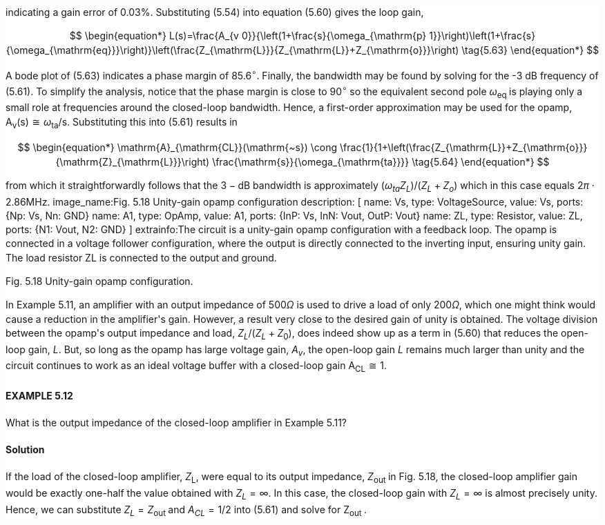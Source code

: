indicating a gain error of 0.03\%.
Substituting (5.54) into equation (5.60) gives the loop gain,

$$
\begin{equation*}
L(s)=\frac{A_{v 0}}{\left(1+\frac{s}{\omega_{\mathrm{p} 1}}\right)\left(1+\frac{s}{\omega_{\mathrm{eq}}}\right)}\left(\frac{Z_{\mathrm{L}}}{Z_{\mathrm{L}}+Z_{\mathrm{o}}}\right) \tag{5.63}
\end{equation*}
$$

A bode plot of (5.63) indicates a phase margin of $85.6^{\circ}$.
Finally, the bandwidth may be found by solving for the -3 dB frequency of (5.61). To simplify the analysis, notice that the phase margin is close to $90^{\circ}$ so the equivalent second pole $\omega_{\text {eq }}$ is playing only a small role at frequencies around the closed-loop bandwidth. Hence, a first-order approximation may be used for the opamp, $\mathrm{A}_{\mathrm{v}}(\mathrm{s}) \cong \omega_{\mathrm{ta}} / \mathrm{s}$. Substituting this into (5.61) results in

$$
\begin{equation*}
\mathrm{A}_{\mathrm{CL}}(\mathrm{~s}) \cong \frac{1}{1+\left(\frac{Z_{\mathrm{L}}+Z_{\mathrm{o}}}{\mathrm{Z}_{\mathrm{L}}}\right) \frac{\mathrm{s}}{\omega_{\mathrm{ta}}}} \tag{5.64}
\end{equation*}
$$

from which it straightforwardly follows that the $3-\mathrm{dB}$ bandwidth is approximately $\left(\omega_{t a} Z_{L}\right) /\left(Z_{L}+Z_{o}\right)$ which in this case equals $2 \pi \cdot 2.86 \mathrm{MHz}$.
image_name:Fig. 5.18 Unity-gain opamp configuration
description:
[
name: Vs, type: VoltageSource, value: Vs, ports: {Np: Vs, Nn: GND}
name: A1, type: OpAmp, value: A1, ports: {InP: Vs, InN: Vout, OutP: Vout}
name: ZL, type: Resistor, value: ZL, ports: {N1: Vout, N2: GND}
]
extrainfo:The circuit is a unity-gain opamp configuration with a feedback loop. The opamp is connected in a voltage follower configuration, where the output is directly connected to the inverting input, ensuring unity gain. The load resistor ZL is connected to the output and ground.

Fig. 5.18 Unity-gain opamp configuration.

In Example 5.11, an amplifier with an output impedance of $500 \Omega$ is used to drive a load of only $200 \Omega$, which one might think would cause a reduction in the amplifier's gain. However, a result very close to the desired gain of unity is obtained. The voltage division between the opamp's output impedance and load, $Z_{L} /\left(Z_{L}+Z_{0}\right)$, does indeed show up as a term in (5.60) that reduces the open-loop gain, $L$. But, so long as the opamp has large voltage gain, $A_{v}$, the open-loop gain $L$ remains much larger than unity and the circuit continues to work as an ideal voltage buffer with a closed-loop gain $\mathrm{A}_{\mathrm{CL}} \cong 1$.

#### EXAMPLE 5.12

What is the output impedance of the closed-loop amplifier in Example 5.11?

#### Solution

If the load of the closed-loop amplifier, $Z_{\mathrm{L}}$, were equal to its output impedance, $Z_{\text {out }}$ in Fig. 5.18, the closed-loop amplifier gain would be exactly one-half the value obtained with $Z_{L}=\infty$. In this case, the closed-loop gain with $Z_{L}=\infty$ is almost precisely unity. Hence, we can substitute $Z_{L}=Z_{\text {out }}$ and $A_{C L}=1 / 2$ into (5.61) and solve for $\mathrm{Z}_{\text {out }}$.
